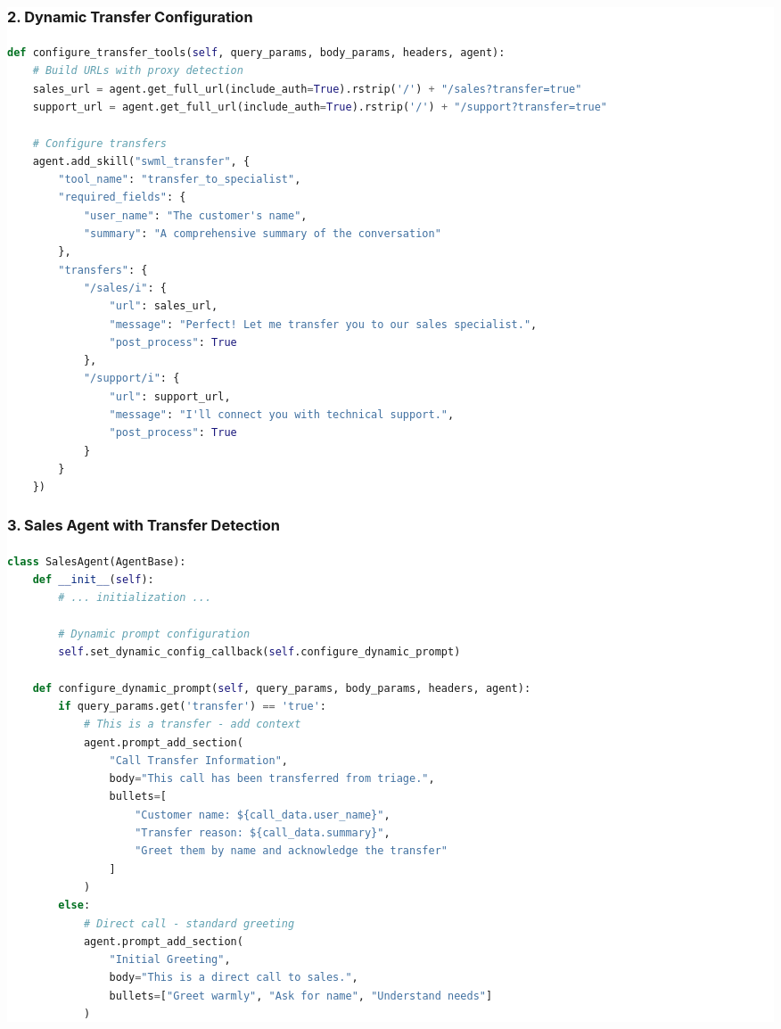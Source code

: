 ### 2. Dynamic Transfer Configuration

```python
def configure_transfer_tools(self, query_params, body_params, headers, agent):
    # Build URLs with proxy detection
    sales_url = agent.get_full_url(include_auth=True).rstrip('/') + "/sales?transfer=true"
    support_url = agent.get_full_url(include_auth=True).rstrip('/') + "/support?transfer=true"
    
    # Configure transfers
    agent.add_skill("swml_transfer", {
        "tool_name": "transfer_to_specialist",
        "required_fields": {
            "user_name": "The customer's name",
            "summary": "A comprehensive summary of the conversation"
        },
        "transfers": {
            "/sales/i": {
                "url": sales_url,
                "message": "Perfect! Let me transfer you to our sales specialist.",
                "post_process": True
            },
            "/support/i": {
                "url": support_url,
                "message": "I'll connect you with technical support.",
                "post_process": True
            }
        }
    })
```

### 3. Sales Agent with Transfer Detection

```python
class SalesAgent(AgentBase):
    def __init__(self):
        # ... initialization ...
        
        # Dynamic prompt configuration
        self.set_dynamic_config_callback(self.configure_dynamic_prompt)
    
    def configure_dynamic_prompt(self, query_params, body_params, headers, agent):
        if query_params.get('transfer') == 'true':
            # This is a transfer - add context
            agent.prompt_add_section(
                "Call Transfer Information",
                body="This call has been transferred from triage.",
                bullets=[
                    "Customer name: ${call_data.user_name}",
                    "Transfer reason: ${call_data.summary}",
                    "Greet them by name and acknowledge the transfer"
                ]
            )
        else:
            # Direct call - standard greeting
            agent.prompt_add_section(
                "Initial Greeting",
                body="This is a direct call to sales.",
                bullets=["Greet warmly", "Ask for name", "Understand needs"]
            )
```
